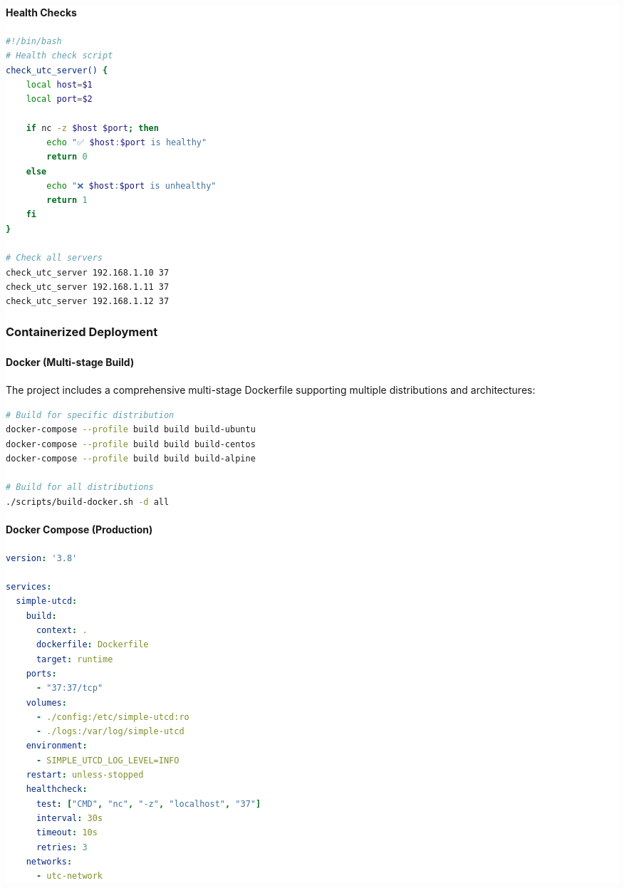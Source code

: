 #### Health Checks
```bash
#!/bin/bash
# Health check script
check_utc_server() {
    local host=$1
    local port=$2

    if nc -z $host $port; then
        echo "✅ $host:$port is healthy"
        return 0
    else
        echo "❌ $host:$port is unhealthy"
        return 1
    fi
}

# Check all servers
check_utc_server 192.168.1.10 37
check_utc_server 192.168.1.11 37
check_utc_server 192.168.1.12 37
```

### Containerized Deployment

#### Docker (Multi-stage Build)
The project includes a comprehensive multi-stage Dockerfile supporting multiple distributions and architectures:

```bash
# Build for specific distribution
docker-compose --profile build build build-ubuntu
docker-compose --profile build build build-centos
docker-compose --profile build build build-alpine

# Build for all distributions
./scripts/build-docker.sh -d all
```

#### Docker Compose (Production)
```yaml
version: '3.8'

services:
  simple-utcd:
    build:
      context: .
      dockerfile: Dockerfile
      target: runtime
    ports:
      - "37:37/tcp"
    volumes:
      - ./config:/etc/simple-utcd:ro
      - ./logs:/var/log/simple-utcd
    environment:
      - SIMPLE_UTCD_LOG_LEVEL=INFO
    restart: unless-stopped
    healthcheck:
      test: ["CMD", "nc", "-z", "localhost", "37"]
      interval: 30s
      timeout: 10s
      retries: 3
    networks:
      - utc-network
```